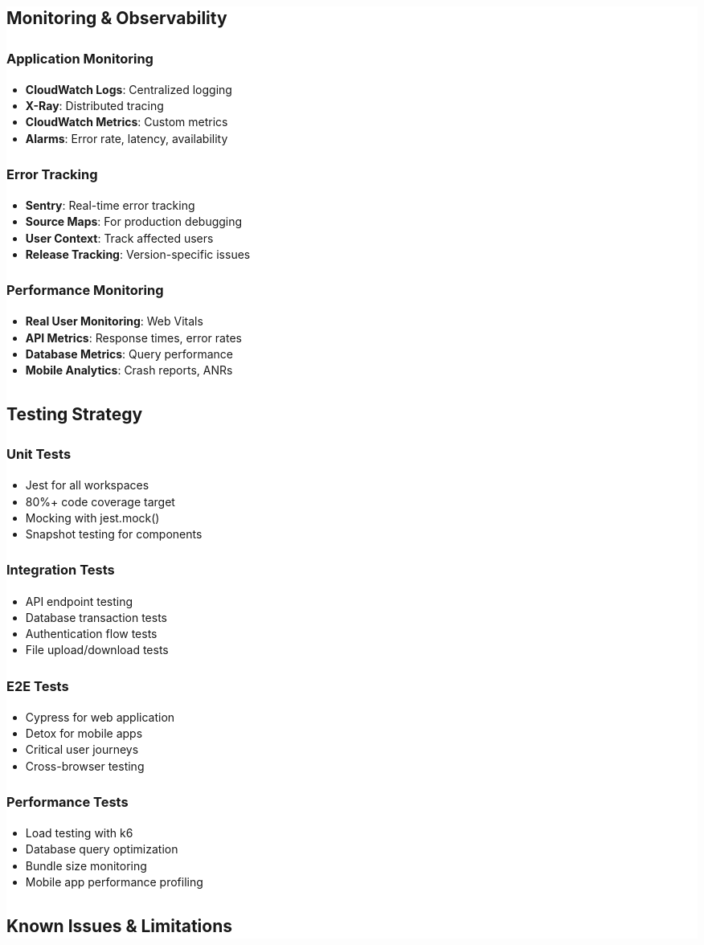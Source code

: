 ## Monitoring & Observability

### Application Monitoring
- **CloudWatch Logs**: Centralized logging
- **X-Ray**: Distributed tracing
- **CloudWatch Metrics**: Custom metrics
- **Alarms**: Error rate, latency, availability

### Error Tracking
- **Sentry**: Real-time error tracking
- **Source Maps**: For production debugging
- **User Context**: Track affected users
- **Release Tracking**: Version-specific issues

### Performance Monitoring
- **Real User Monitoring**: Web Vitals
- **API Metrics**: Response times, error rates
- **Database Metrics**: Query performance
- **Mobile Analytics**: Crash reports, ANRs

## Testing Strategy

### Unit Tests
- Jest for all workspaces
- 80%+ code coverage target
- Mocking with jest.mock()
- Snapshot testing for components

### Integration Tests
- API endpoint testing
- Database transaction tests
- Authentication flow tests
- File upload/download tests

### E2E Tests
- Cypress for web application
- Detox for mobile apps
- Critical user journeys
- Cross-browser testing

### Performance Tests
- Load testing with k6
- Database query optimization
- Bundle size monitoring
- Mobile app performance profiling

## Known Issues & Limitations
